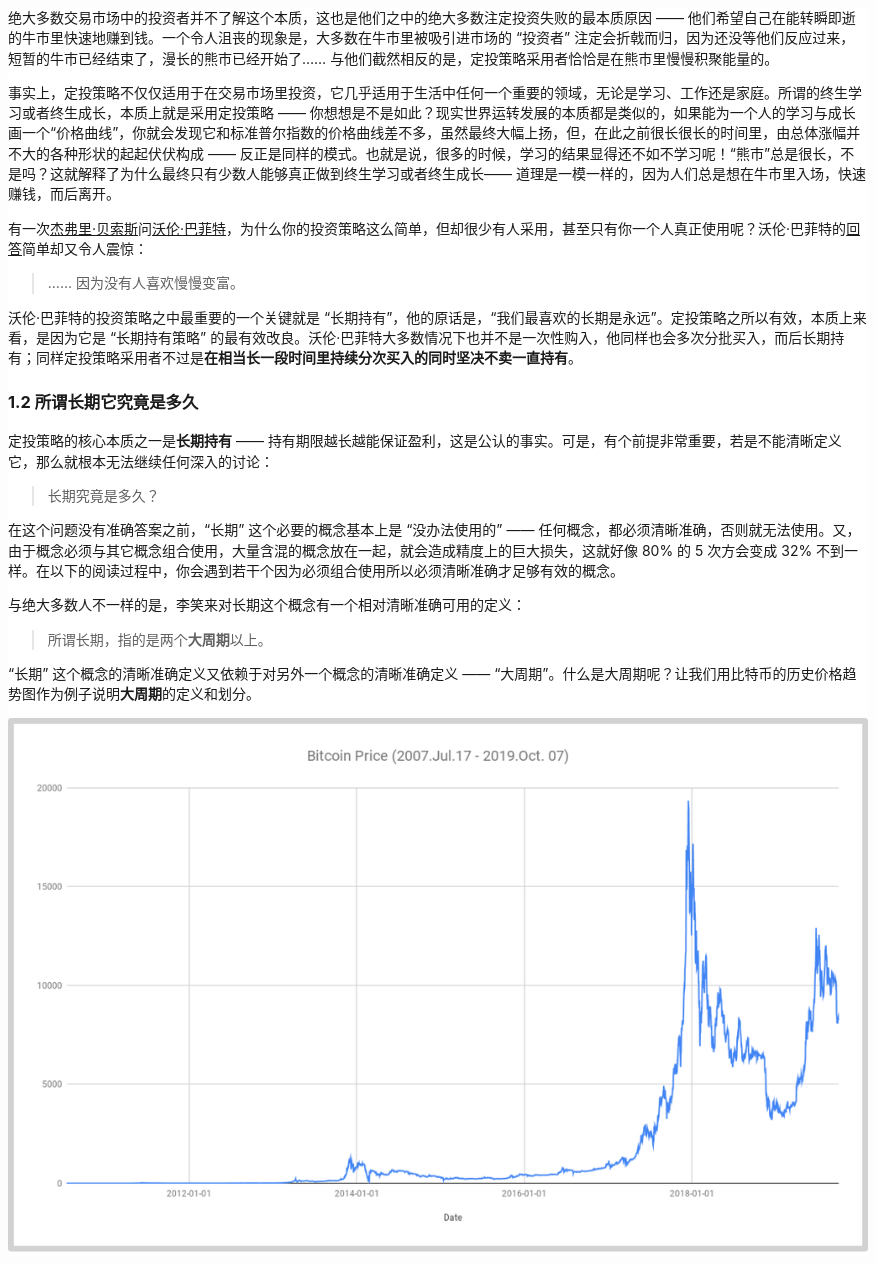 绝大多数交易市场中的投资者并不了解这个本质，这也是他们之中的绝大多数注定投资失败的最本质原因 —— 他们希望自己在能转瞬即逝的牛市里快速地赚到钱。一个令人沮丧的现象是，大多数在牛市里被吸引进市场的 “投资者” 注定会折戟而归，因为还没等他们反应过来，短暂的牛市已经结束了，漫长的熊市已经开始了…… 与他们截然相反的是，定投策略采用者恰恰是在熊市里慢慢积聚能量的。

事实上，定投策略不仅仅适用于在交易市场里投资，它几乎适用于生活中任何一个重要的领域，无论是学习、工作还是家庭。所谓的终生学习或者终生成长，本质上就是采用定投策略 —— 你想想是不是如此？现实世界运转发展的本质都是类似的，如果能为一个人的学习与成长画一个“价格曲线”，你就会发现它和标准普尔指数的价格曲线差不多，虽然最终大幅上扬，但，在此之前很长很长的时间里，由总体涨幅并不大的各种形状的起起伏伏构成 —— 反正是同样的模式。也就是说，很多的时候，学习的结果显得还不如不学习呢！“熊市”总是很长，不是吗？这就解释了为什么最终只有少数人能够真正做到终生学习或者终生成长—— 道理是一模一样的，因为人们总是想在牛市里入场，快速赚钱，而后离开。

有一次[杰弗里·贝索斯](https://en.wikipedia.org/wiki/Jeff_Bezos)问[沃伦·巴菲特](https://en.wikipedia.org/wiki/Warren_Buffett)，为什么你的投资策略这么简单，但却很少有人采用，甚至只有你一个人真正使用呢？沃伦·巴菲特的[回答](https://www.beingguru.com/2019/05/warren-buffett-nobody-wants-to-get-rich-slow/)简单却又令人震惊：

> …… 因为没有人喜欢慢慢变富。

沃伦·巴菲特的投资策略之中最重要的一个关键就是 “长期持有”，他的原话是，“我们最喜欢的长期是永远”。定投策略之所以有效，本质上来看，是因为它是 “长期持有策略” 的最有效改良。沃伦·巴菲特大多数情况下也并不是一次性购入，他同样也会多次分批买入，而后长期持有；同样定投策略采用者不过是**在相当长一段时间里持续分次买入的同时坚决不卖一直持有**。

### 1.2 所谓长期它究竟是多久

定投策略的核心本质之一是**长期持有** —— 持有期限越长越能保证盈利，这是公认的事实。可是，有个前提非常重要，若是不能清晰定义它，那么就根本无法继续任何深入的讨论：

> 长期究竟是多久？

在这个问题没有准确答案之前，“长期” 这个必要的概念基本上是 “没办法使用的” —— 任何概念，都必须清晰准确，否则就无法使用。又，由于概念必须与其它概念组合使用，大量含混的概念放在一起，就会造成精度上的巨大损失，这就好像 80% 的 5 次方会变成 32% 不到一样。在以下的阅读过程中，你会遇到若干个因为必须组合使用所以必须清晰准确才足够有效的概念。

与绝大多数人不一样的是，李笑来对长期这个概念有一个相对清晰准确可用的定义：

> 所谓长期，指的是两个**大周期**以上。

“长期” 这个概念的清晰准确定义又依赖于对另外一个概念的清晰准确定义 —— “大周期”。什么是大周期呢？让我们用比特币的历史价格趋势图作为例子说明**大周期**的定义和划分。

![Figure05](../images/Figure05.png)
